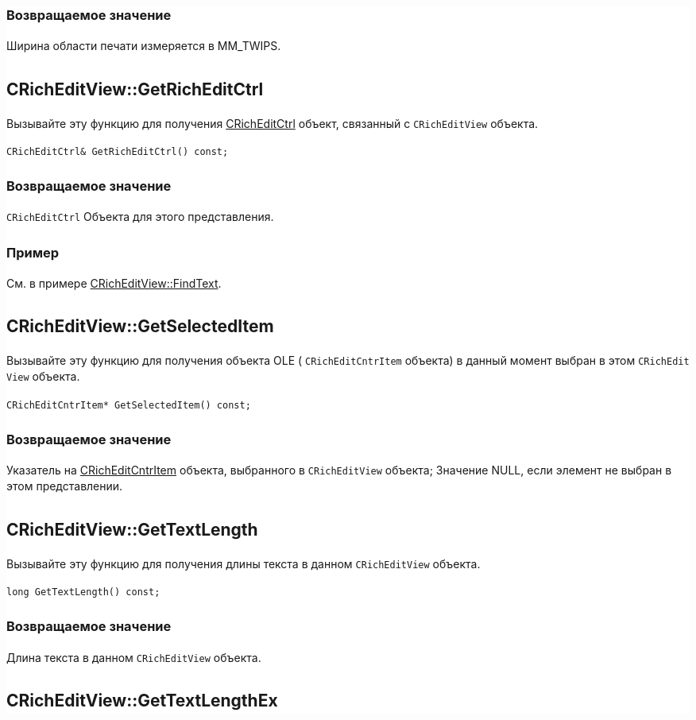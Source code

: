 ### <a name="return-value"></a>Возвращаемое значение

Ширина области печати измеряется в MM_TWIPS.

##  <a name="getricheditctrl"></a>  CRichEditView::GetRichEditCtrl

Вызывайте эту функцию для получения [CRichEditCtrl](../../mfc/reference/cricheditctrl-class.md) объект, связанный с `CRichEditView` объекта.

```
CRichEditCtrl& GetRichEditCtrl() const;
```

### <a name="return-value"></a>Возвращаемое значение

`CRichEditCtrl` Объекта для этого представления.

### <a name="example"></a>Пример

  См. в примере [CRichEditView::FindText](#findtext).

##  <a name="getselecteditem"></a>  CRichEditView::GetSelectedItem

Вызывайте эту функцию для получения объекта OLE ( `CRichEditCntrItem` объекта) в данный момент выбран в этом `CRichEditView` объекта.

```
CRichEditCntrItem* GetSelectedItem() const;
```

### <a name="return-value"></a>Возвращаемое значение

Указатель на [CRichEditCntrItem](../../mfc/reference/cricheditcntritem-class.md) объекта, выбранного в `CRichEditView` объекта; Значение NULL, если элемент не выбран в этом представлении.

##  <a name="gettextlength"></a>  CRichEditView::GetTextLength

Вызывайте эту функцию для получения длины текста в данном `CRichEditView` объекта.

```
long GetTextLength() const;
```

### <a name="return-value"></a>Возвращаемое значение

Длина текста в данном `CRichEditView` объекта.

##  <a name="gettextlengthex"></a>  CRichEditView::GetTextLengthEx
